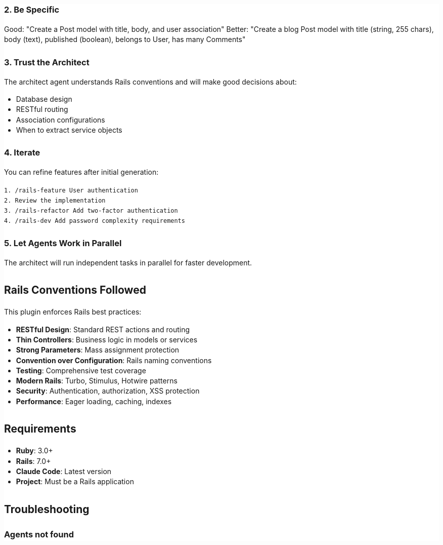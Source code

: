 ### 2. Be Specific

Good: "Create a Post model with title, body, and user association"
Better: "Create a blog Post model with title (string, 255 chars), body (text), published (boolean), belongs to User, has many Comments"

### 3. Trust the Architect

The architect agent understands Rails conventions and will make good decisions about:

- Database design
- RESTful routing
- Association configurations
- When to extract service objects

### 4. Iterate

You can refine features after initial generation:

```
1. /rails-feature User authentication
2. Review the implementation
3. /rails-refactor Add two-factor authentication
4. /rails-dev Add password complexity requirements
```

### 5. Let Agents Work in Parallel

The architect will run independent tasks in parallel for faster development.

## Rails Conventions Followed

This plugin enforces Rails best practices:

- **RESTful Design**: Standard REST actions and routing
- **Thin Controllers**: Business logic in models or services
- **Strong Parameters**: Mass assignment protection
- **Convention over Configuration**: Rails naming conventions
- **Testing**: Comprehensive test coverage
- **Modern Rails**: Turbo, Stimulus, Hotwire patterns
- **Security**: Authentication, authorization, XSS protection
- **Performance**: Eager loading, caching, indexes

## Requirements

- **Ruby**: 3.0+
- **Rails**: 7.0+
- **Claude Code**: Latest version
- **Project**: Must be a Rails application

## Troubleshooting

### Agents not found
